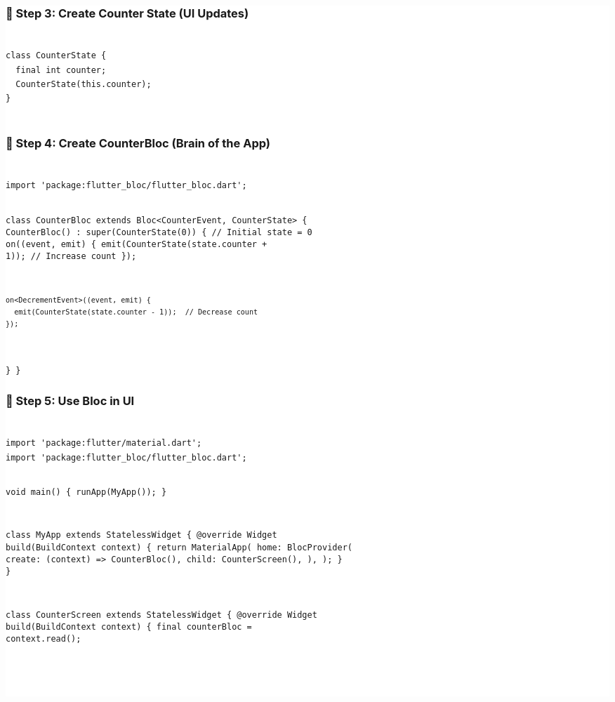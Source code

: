 <h3>📌 Step 3: Create Counter State (UI Updates)</h3>  
<pre>
<code>
class CounterState {
  final int counter;
  CounterState(this.counter);
}
</code>
</pre>  

<h3>📌 Step 4: Create CounterBloc (Brain of the App)</h3>  
<pre>
<code>
import 'package:flutter_bloc/flutter_bloc.dart';

class CounterBloc extends Bloc<CounterEvent, CounterState> {
  CounterBloc() : super(CounterState(0)) {  // Initial state = 0
    on<IncrementEvent>((event, emit) {
      emit(CounterState(state.counter + 1));  // Increase count
    });

    on<DecrementEvent>((event, emit) {
      emit(CounterState(state.counter - 1));  // Decrease count
    });
  }
}
</code>
</pre>  

<h3>📌 Step 5: Use Bloc in UI</h3>  
<pre>
<code>
import 'package:flutter/material.dart';
import 'package:flutter_bloc/flutter_bloc.dart';

void main() {
  runApp(MyApp());
}

class MyApp extends StatelessWidget {
  @override
  Widget build(BuildContext context) {
    return MaterialApp(
      home: BlocProvider(
        create: (context) => CounterBloc(),
        child: CounterScreen(),
      ),
    );
  }
}

class CounterScreen extends StatelessWidget {
  @override
  Widget build(BuildContext context) {
    final counterBloc = context.read<CounterBloc>();
